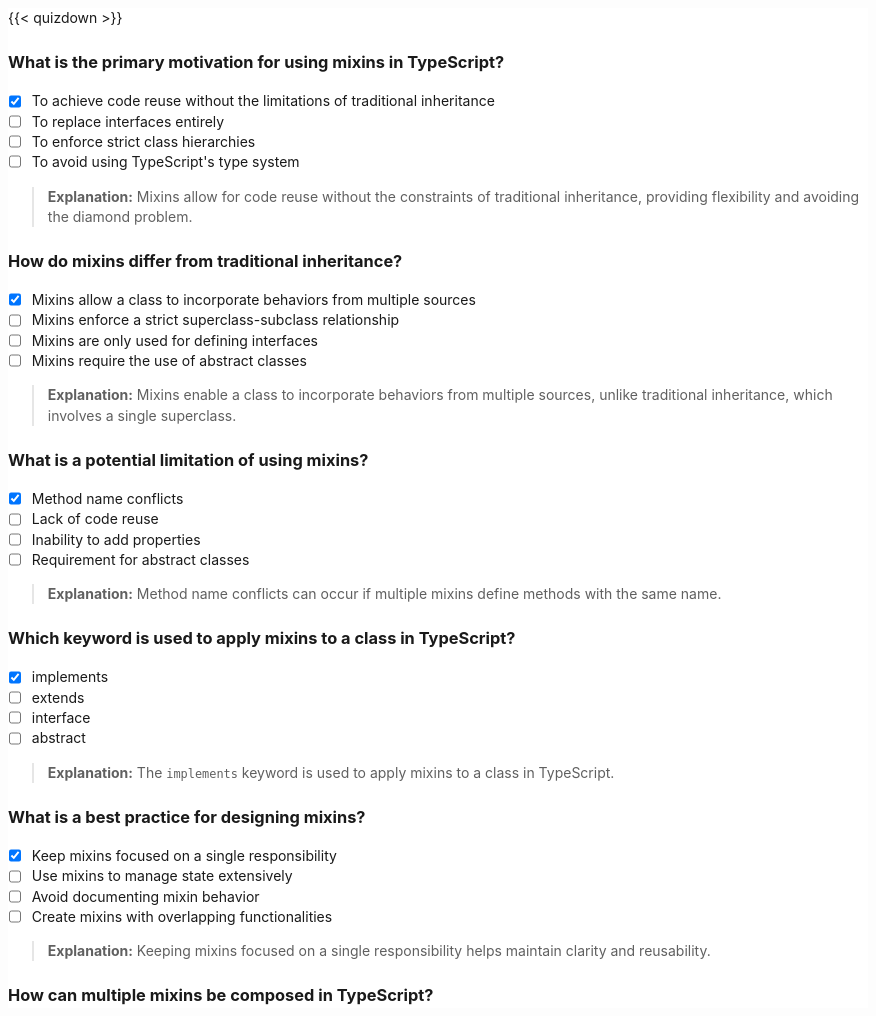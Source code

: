 {{< quizdown >}}

### What is the primary motivation for using mixins in TypeScript?

- [x] To achieve code reuse without the limitations of traditional inheritance
- [ ] To replace interfaces entirely
- [ ] To enforce strict class hierarchies
- [ ] To avoid using TypeScript's type system

> **Explanation:** Mixins allow for code reuse without the constraints of traditional inheritance, providing flexibility and avoiding the diamond problem.

### How do mixins differ from traditional inheritance?

- [x] Mixins allow a class to incorporate behaviors from multiple sources
- [ ] Mixins enforce a strict superclass-subclass relationship
- [ ] Mixins are only used for defining interfaces
- [ ] Mixins require the use of abstract classes

> **Explanation:** Mixins enable a class to incorporate behaviors from multiple sources, unlike traditional inheritance, which involves a single superclass.

### What is a potential limitation of using mixins?

- [x] Method name conflicts
- [ ] Lack of code reuse
- [ ] Inability to add properties
- [ ] Requirement for abstract classes

> **Explanation:** Method name conflicts can occur if multiple mixins define methods with the same name.

### Which keyword is used to apply mixins to a class in TypeScript?

- [x] implements
- [ ] extends
- [ ] interface
- [ ] abstract

> **Explanation:** The `implements` keyword is used to apply mixins to a class in TypeScript.

### What is a best practice for designing mixins?

- [x] Keep mixins focused on a single responsibility
- [ ] Use mixins to manage state extensively
- [ ] Avoid documenting mixin behavior
- [ ] Create mixins with overlapping functionalities

> **Explanation:** Keeping mixins focused on a single responsibility helps maintain clarity and reusability.

### How can multiple mixins be composed in TypeScript?

